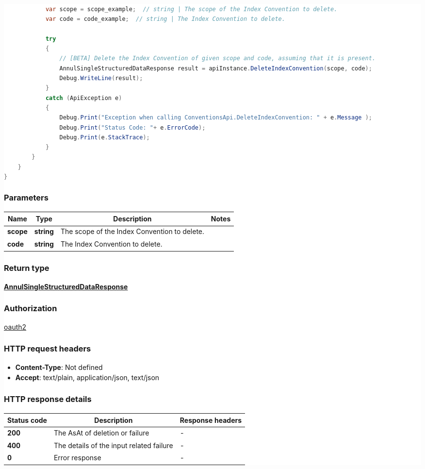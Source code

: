```csharp
            var scope = scope_example;  // string | The scope of the Index Convention to delete.
            var code = code_example;  // string | The Index Convention to delete.

            try
            {
                // [BETA] Delete the Index Convention of given scope and code, assuming that it is present.
                AnnulSingleStructuredDataResponse result = apiInstance.DeleteIndexConvention(scope, code);
                Debug.WriteLine(result);
            }
            catch (ApiException e)
            {
                Debug.Print("Exception when calling ConventionsApi.DeleteIndexConvention: " + e.Message );
                Debug.Print("Status Code: "+ e.ErrorCode);
                Debug.Print(e.StackTrace);
            }
        }
    }
}
```

### Parameters


Name | Type | Description  | Notes
------------- | ------------- | ------------- | -------------
 **scope** | **string**| The scope of the Index Convention to delete. | 
 **code** | **string**| The Index Convention to delete. | 

### Return type

[**AnnulSingleStructuredDataResponse**](AnnulSingleStructuredDataResponse.md)

### Authorization

[oauth2](../README.md#oauth2)

### HTTP request headers

- **Content-Type**: Not defined
- **Accept**: text/plain, application/json, text/json

### HTTP response details
| Status code | Description | Response headers |
|-------------|-------------|------------------|
| **200** | The AsAt of deletion or failure |  -  |
| **400** | The details of the input related failure |  -  |
| **0** | Error response |  -  |

